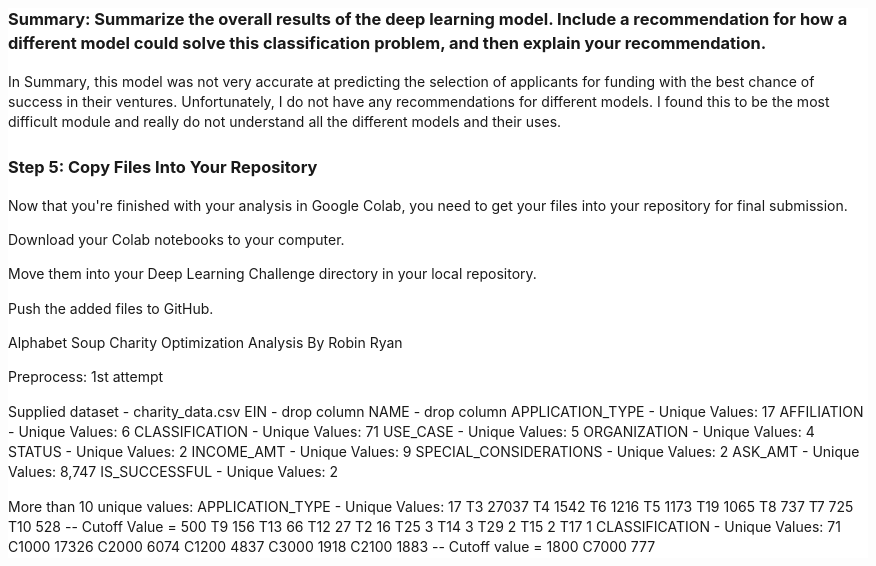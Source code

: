 ### **Summary:** Summarize the overall results of the deep learning model. Include a recommendation for how a different model could solve this classification problem, and then explain your recommendation.
In Summary, this model was not very accurate at predicting the selection of applicants for funding with the best chance of success in their ventures.  Unfortunately, I do not have any recommendations for different models.
I found this to be the most difficult module and really do not understand all the different models and their uses.


### **Step 5: Copy Files Into Your Repository**
Now that you're finished with your analysis in Google Colab, you need to get your files into your repository for final submission.

Download your Colab notebooks to your computer.

Move them into your Deep Learning Challenge directory in your local repository.

Push the added files to GitHub.

Alphabet Soup Charity Optimization Analysis
By Robin Ryan <br/>

Preprocess: 1st attempt

Supplied dataset - charity_data.csv
EIN	- drop column
NAME - drop column
APPLICATION_TYPE - Unique Values: 17
AFFILIATION	- Unique Values: 6
CLASSIFICATION - Unique Values: 71
USE_CASE - Unique Values: 	5
ORGANIZATION - Unique Values: 	4
STATUS - Unique Values: 	2
INCOME_AMT - Unique Values: 	9
SPECIAL_CONSIDERATIONS - Unique Values: 	2
ASK_AMT	- Unique Values: 8,747
IS_SUCCESSFUL - Unique Values: 2

More than 10 unique values:
APPLICATION_TYPE - Unique Values: 17
  T3	27037
  T4	1542
  T6	1216
  T5	1173
  T19	1065
  T8	737
  T7	725
  T10	528 -- Cutoff Value = 500
  T9	156
  T13	66
  T12	27
  T2	16
  T25	3
  T14	3
  T29	2
  T15	2
  T17	1
CLASSIFICATION - Unique Values: 71
C1000	17326
C2000	6074
C1200	4837
C3000	1918
C2100	1883 -- Cutoff value = 1800
C7000	777